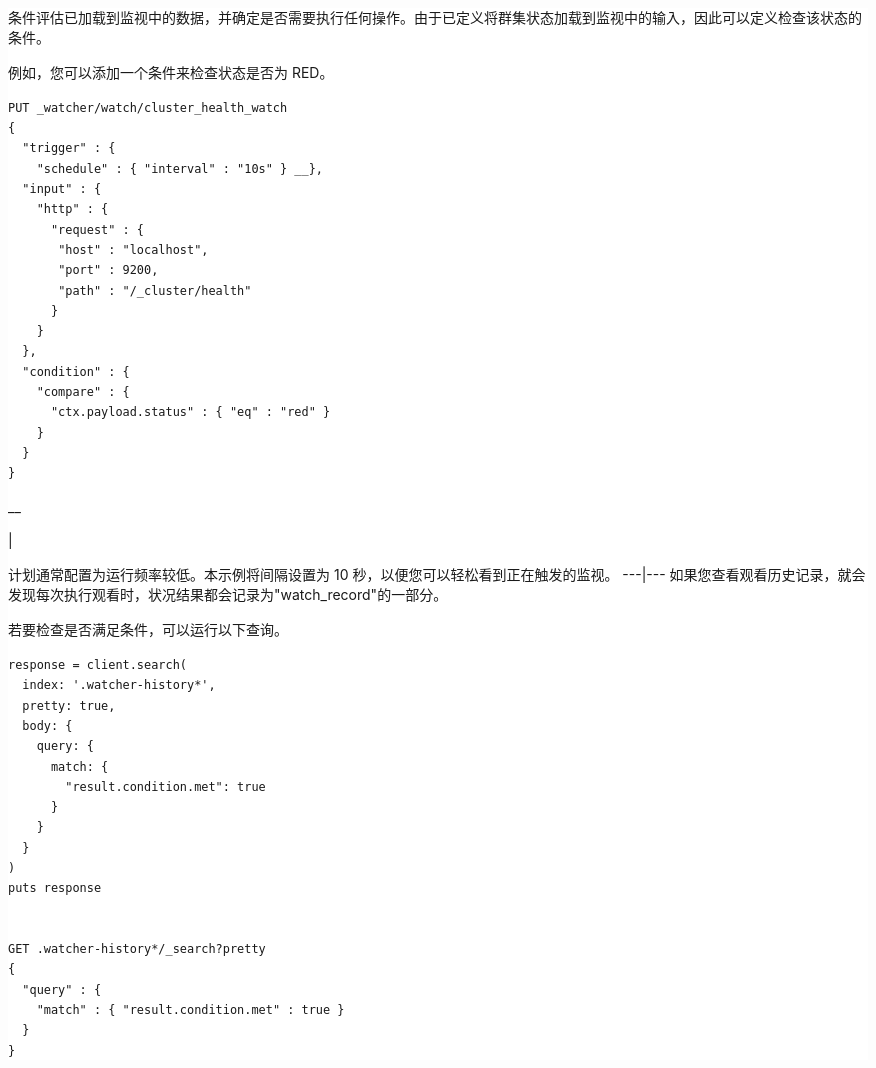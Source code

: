 条件评估已加载到监视中的数据，并确定是否需要执行任何操作。由于已定义将群集状态加载到监视中的输入，因此可以定义检查该状态的条件。

例如，您可以添加一个条件来检查状态是否为 RED。

    
    
    PUT _watcher/watch/cluster_health_watch
    {
      "trigger" : {
        "schedule" : { "interval" : "10s" } __},
      "input" : {
        "http" : {
          "request" : {
           "host" : "localhost",
           "port" : 9200,
           "path" : "/_cluster/health"
          }
        }
      },
      "condition" : {
        "compare" : {
          "ctx.payload.status" : { "eq" : "red" }
        }
      }
    }

__

|

计划通常配置为运行频率较低。本示例将间隔设置为 10 秒，以便您可以轻松看到正在触发的监视。   ---|--- 如果您查看观看历史记录，就会发现每次执行观看时，状况结果都会记录为"watch_record"的一部分。

若要检查是否满足条件，可以运行以下查询。

    
    
    response = client.search(
      index: '.watcher-history*',
      pretty: true,
      body: {
        query: {
          match: {
            "result.condition.met": true
          }
        }
      }
    )
    puts response
    
    
    GET .watcher-history*/_search?pretty
    {
      "query" : {
        "match" : { "result.condition.met" : true }
      }
    }
